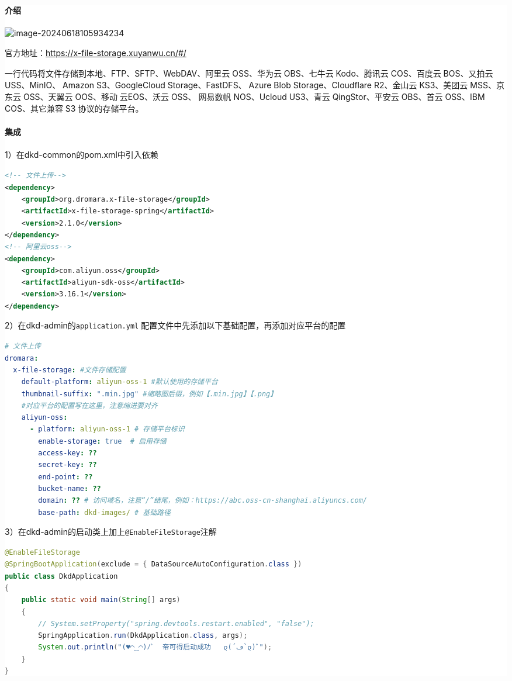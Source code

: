#### 介绍

![image-20240618105934234](image-20240618105934234.png)

官方地址：<https://x-file-storage.xuyanwu.cn/#/>

一行代码将文件存储到本地、FTP、SFTP、WebDAV、阿里云 OSS、华为云 OBS、七牛云 Kodo、腾讯云 COS、百度云 BOS、又拍云 USS、MinIO、 Amazon S3、GoogleCloud Storage、FastDFS、 Azure Blob Storage、Cloudflare R2、金山云 KS3、美团云 MSS、京东云 OSS、天翼云 OOS、移动 云EOS、沃云 OSS、 网易数帆 NOS、Ucloud US3、青云 QingStor、平安云 OBS、首云 OSS、IBM COS、其它兼容 S3 协议的存储平台。

#### 集成

1）在dkd-common的pom.xml中引入依赖

```xml
<!-- 文件上传-->
<dependency>
    <groupId>org.dromara.x-file-storage</groupId>
    <artifactId>x-file-storage-spring</artifactId>
    <version>2.1.0</version>
</dependency>
<!-- 阿里云oss-->
<dependency>
    <groupId>com.aliyun.oss</groupId>
    <artifactId>aliyun-sdk-oss</artifactId>
    <version>3.16.1</version>
</dependency>
```

2）在dkd-admin的`application.yml` 配置文件中先添加以下基础配置，再添加对应平台的配置

```yaml
# 文件上传
dromara:
  x-file-storage: #文件存储配置
    default-platform: aliyun-oss-1 #默认使用的存储平台
    thumbnail-suffix: ".min.jpg" #缩略图后缀，例如【.min.jpg】【.png】
    #对应平台的配置写在这里，注意缩进要对齐
    aliyun-oss:
      - platform: aliyun-oss-1 # 存储平台标识
        enable-storage: true  # 启用存储
        access-key: ??
        secret-key: ??
        end-point: ??
        bucket-name: ??
        domain: ?? # 访问域名，注意“/”结尾，例如：https://abc.oss-cn-shanghai.aliyuncs.com/
        base-path: dkd-images/ # 基础路径
```

3）在dkd-admin的启动类上加上`@EnableFileStorage`注解

```java
@EnableFileStorage
@SpringBootApplication(exclude = { DataSourceAutoConfiguration.class })
public class DkdApplication
{
    public static void main(String[] args)
    {
        // System.setProperty("spring.devtools.restart.enabled", "false");
        SpringApplication.run(DkdApplication.class, args);
        System.out.println("(♥◠‿◠)ﾉﾞ  帝可得启动成功   ლ(´ڡ`ლ)ﾞ");
    }
}
```

